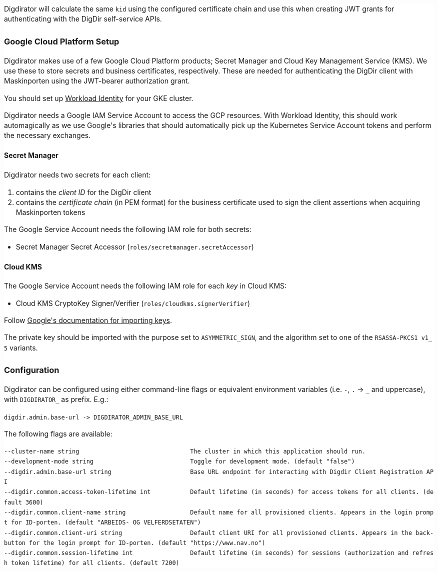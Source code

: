 Digdirator will calculate the same `kid` using the configured certificate chain and use this when creating JWT grants for
authenticating with the DigDir self-service APIs.

### Google Cloud Platform Setup

Digdirator makes use of a few Google Cloud Platform products; Secret Manager and Cloud Key Management Service (KMS).
We use these to store secrets and business certificates, respectively.
These are needed for authenticating the DigDir client with Maskinporten using the JWT-bearer authorization grant.

You should set up [Workload Identity](https://cloud.google.com/kubernetes-engine/docs/how-to/workload-identity) for your GKE cluster.

Digdirator needs a Google IAM Service Account to access the GCP resources.
With Workload Identity, this should work automagically as we use Google's libraries that should automatically pick up the Kubernetes Service Account tokens and perform the necessary exchanges.

#### Secret Manager

Digdirator needs two secrets for each client:

1. contains the _client ID_ for the DigDir client
2. contains the _certificate chain_ (in PEM format) for the business certificate used to sign the client assertions when acquiring Maskinporten tokens

The Google Service Account needs the following IAM role for both secrets:

- Secret Manager Secret Accessor (`roles/secretmanager.secretAccessor`)

#### Cloud KMS

The Google Service Account needs the following IAM role for each _key_ in Cloud KMS:

- Cloud KMS CryptoKey Signer/Verifier (`roles/cloudkms.signerVerifier`)

Follow [Google's documentation for importing keys](https://cloud.google.com/kms/docs/importing-a-key).

The private key should be imported with the purpose set to `ASYMMETRIC_SIGN`, and the algorithm set to one of the `RSASSA-PKCS1 v1_5` variants.

### Configuration

Digdirator can be configured using either command-line flags or equivalent environment variables (i.e. `-`, `.` -> `_`
and uppercase), with `DIGDIRATOR_` as prefix. E.g.:

```text
digdir.admin.base-url -> DIGDIRATOR_ADMIN_BASE_URL
```

The following flags are available:

```shell
--cluster-name string                               The cluster in which this application should run.
--development-mode string                           Toggle for development mode. (default "false")
--digdir.admin.base-url string                      Base URL endpoint for interacting with Digdir Client Registration API
--digdir.common.access-token-lifetime int           Default lifetime (in seconds) for access tokens for all clients. (default 3600)
--digdir.common.client-name string                  Default name for all provisioned clients. Appears in the login prompt for ID-porten. (default "ARBEIDS- OG VELFERDSETATEN")
--digdir.common.client-uri string                   Default client URI for all provisioned clients. Appears in the back-button for the login prompt for ID-porten. (default "https://www.nav.no")
--digdir.common.session-lifetime int                Default lifetime (in seconds) for sessions (authorization and refresh token lifetime) for all clients. (default 7200)
```